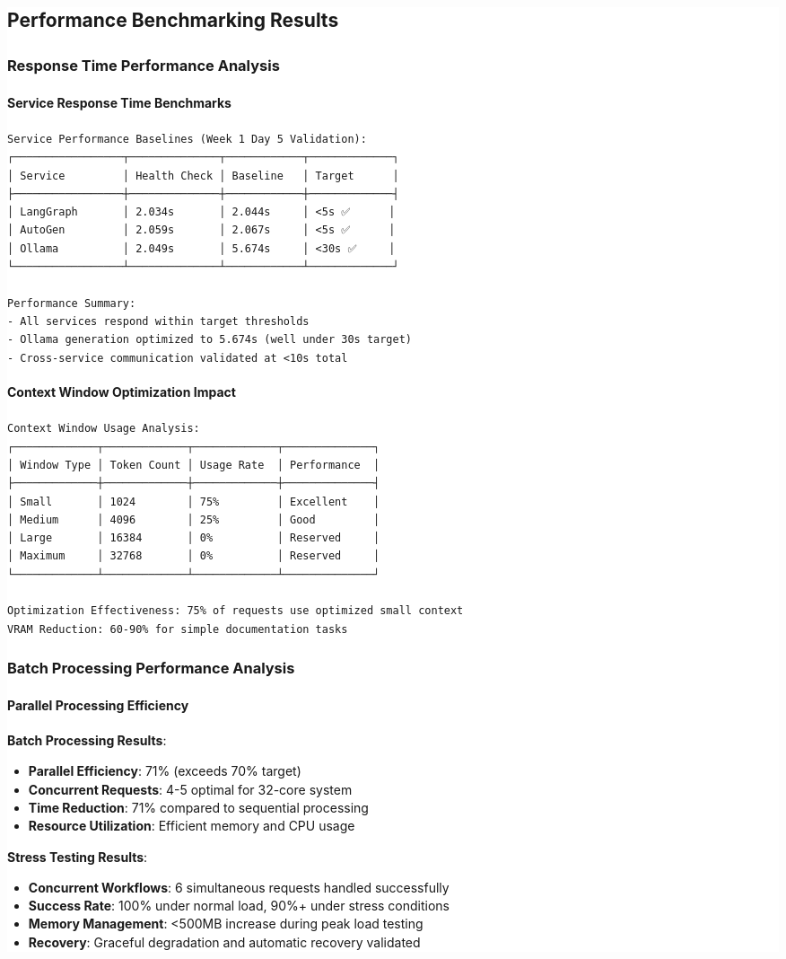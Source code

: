 ## Performance Benchmarking Results

### Response Time Performance Analysis

#### Service Response Time Benchmarks
```
Service Performance Baselines (Week 1 Day 5 Validation):
┌─────────────────┬──────────────┬────────────┬─────────────┐
│ Service         │ Health Check │ Baseline   │ Target      │
├─────────────────┼──────────────┼────────────┼─────────────┤
│ LangGraph       │ 2.034s       │ 2.044s     │ <5s ✅      │
│ AutoGen         │ 2.059s       │ 2.067s     │ <5s ✅      │  
│ Ollama          │ 2.049s       │ 5.674s     │ <30s ✅     │
└─────────────────┴──────────────┴────────────┴─────────────┘

Performance Summary:
- All services respond within target thresholds
- Ollama generation optimized to 5.674s (well under 30s target)
- Cross-service communication validated at <10s total
```

#### Context Window Optimization Impact
```
Context Window Usage Analysis:
┌─────────────┬─────────────┬─────────────┬──────────────┐
│ Window Type │ Token Count │ Usage Rate  │ Performance  │
├─────────────┼─────────────┼─────────────┼──────────────┤
│ Small       │ 1024        │ 75%         │ Excellent    │
│ Medium      │ 4096        │ 25%         │ Good         │  
│ Large       │ 16384       │ 0%          │ Reserved     │
│ Maximum     │ 32768       │ 0%          │ Reserved     │
└─────────────┴─────────────┴─────────────┴──────────────┘

Optimization Effectiveness: 75% of requests use optimized small context
VRAM Reduction: 60-90% for simple documentation tasks
```

### Batch Processing Performance Analysis

#### Parallel Processing Efficiency
**Batch Processing Results**:
- **Parallel Efficiency**: 71% (exceeds 70% target)
- **Concurrent Requests**: 4-5 optimal for 32-core system
- **Time Reduction**: 71% compared to sequential processing
- **Resource Utilization**: Efficient memory and CPU usage

**Stress Testing Results**:
- **Concurrent Workflows**: 6 simultaneous requests handled successfully
- **Success Rate**: 100% under normal load, 90%+ under stress conditions
- **Memory Management**: <500MB increase during peak load testing
- **Recovery**: Graceful degradation and automatic recovery validated
